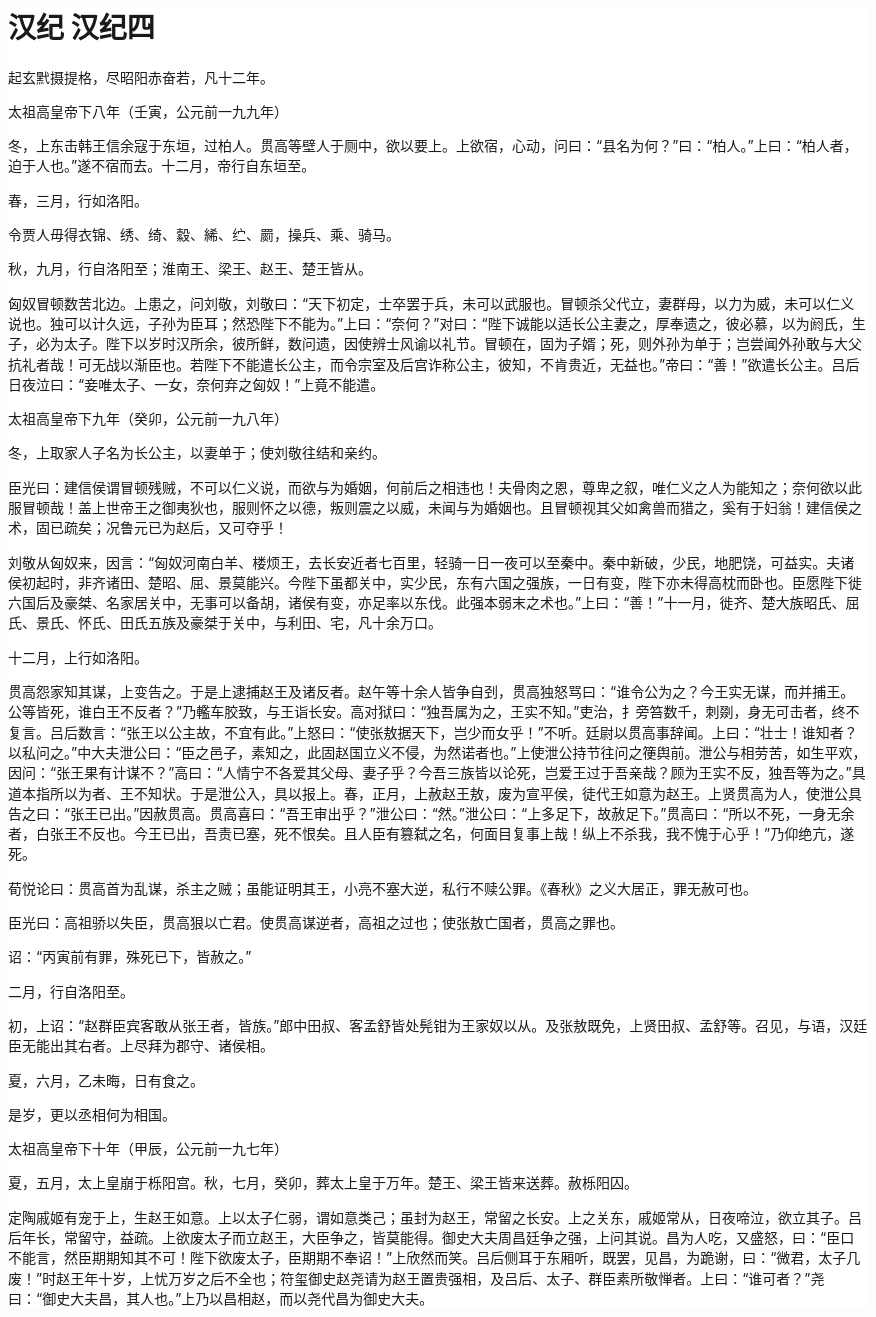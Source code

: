 # 汉纪 汉纪四

起玄黓摄提格，尽昭阳赤奋若，凡十二年。

太祖高皇帝下八年（壬寅，公元前一九九年）

冬，上东击韩王信余寇于东垣，过柏人。贯高等壁人于厕中，欲以要上。上欲宿，心动，问曰：“县名为何？”曰：“柏人。”上曰：“柏人者，迫于人也。”遂不宿而去。十二月，帝行自东垣至。

春，三月，行如洛阳。

令贾人毋得衣锦、绣、绮、縠、絺、纻、罽，操兵、乘、骑马。

秋，九月，行自洛阳至；淮南王、梁王、赵王、楚王皆从。

匈奴冒顿数苦北边。上患之，问刘敬，刘敬曰：“天下初定，士卒罢于兵，未可以武服也。冒顿杀父代立，妻群母，以力为威，未可以仁义说也。独可以计久远，子孙为臣耳；然恐陛下不能为。”上曰：“奈何？”对曰：“陛下诚能以适长公主妻之，厚奉遗之，彼必慕，以为阏氏，生子，必为太子。陛下以岁时汉所余，彼所鲜，数问遗，因使辨士风谕以礼节。冒顿在，固为子婿；死，则外孙为单于；岂尝闻外孙敢与大父抗礼者哉！可无战以渐臣也。若陛下不能遣长公主，而令宗室及后宫诈称公主，彼知，不肯贵近，无益也。”帝曰：“善！”欲遣长公主。吕后日夜泣曰：“妾唯太子、一女，奈何弃之匈奴！”上竟不能遣。

太祖高皇帝下九年（癸卯，公元前一九八年）

冬，上取家人子名为长公主，以妻单于；使刘敬往结和亲约。

臣光曰：建信侯谓冒顿残贼，不可以仁义说，而欲与为婚姻，何前后之相违也！夫骨肉之恩，尊卑之叙，唯仁义之人为能知之；奈何欲以此服冒顿哉！盖上世帝王之御夷狄也，服则怀之以德，叛则震之以威，未闻与为婚姻也。且冒顿视其父如禽兽而猎之，奚有于妇翁！建信侯之术，固已疏矣；况鲁元已为赵后，又可夺乎！

刘敬从匈奴来，因言：“匈奴河南白羊、楼烦王，去长安近者七百里，轻骑一日一夜可以至秦中。秦中新破，少民，地肥饶，可益实。夫诸侯初起时，非齐诸田、楚昭、屈、景莫能兴。今陛下虽都关中，实少民，东有六国之强族，一日有变，陛下亦未得高枕而卧也。臣愿陛下徙六国后及豪桀、名家居关中，无事可以备胡，诸侯有变，亦足率以东伐。此强本弱末之术也。”上曰：“善！”十一月，徙齐、楚大族昭氏、屈氏、景氏、怀氏、田氏五族及豪桀于关中，与利田、宅，凡十余万口。

十二月，上行如洛阳。

贯高怨家知其谋，上变告之。于是上逮捕赵王及诸反者。赵午等十余人皆争自刭，贯高独怒骂曰：“谁令公为之？今王实无谋，而并捕王。公等皆死，谁白王不反者？”乃轞车胶致，与王诣长安。高对狱曰：“独吾属为之，王实不知。”吏治，扌旁笞数千，刺剟，身无可击者，终不复言。吕后数言：“张王以公主故，不宜有此。”上怒曰：“使张敖据天下，岂少而女乎！”不听。廷尉以贯高事辞闻。上曰：“壮士！谁知者？以私问之。”中大夫泄公曰：“臣之邑子，素知之，此固赵国立义不侵，为然诺者也。”上使泄公持节往问之箯舆前。泄公与相劳苦，如生平欢，因问：“张王果有计谋不？”高曰：“人情宁不各爱其父母、妻子乎？今吾三族皆以论死，岂爱王过于吾亲哉？顾为王实不反，独吾等为之。”具道本指所以为者、王不知状。于是泄公入，具以报上。春，正月，上赦赵王敖，废为宣平侯，徒代王如意为赵王。上贤贯高为人，使泄公具告之曰：“张王已出。”因赦贯高。贯高喜曰：“吾王审出乎？”泄公曰：“然。”泄公曰：“上多足下，故赦足下。”贯高曰：“所以不死，一身无余者，白张王不反也。今王已出，吾责已塞，死不恨矣。且人臣有篡弑之名，何面目复事上哉！纵上不杀我，我不愧于心乎！”乃仰绝亢，遂死。

荀悦论曰：贯高首为乱谋，杀主之贼；虽能证明其王，小亮不塞大逆，私行不赎公罪。《春秋》之义大居正，罪无赦可也。

臣光曰：高祖骄以失臣，贯高狠以亡君。使贯高谋逆者，高祖之过也；使张敖亡国者，贯高之罪也。

诏：“丙寅前有罪，殊死已下，皆赦之。”

二月，行自洛阳至。

初，上诏：“赵群臣宾客敢从张王者，皆族。”郎中田叔、客孟舒皆处髡钳为王家奴以从。及张敖既免，上贤田叔、孟舒等。召见，与语，汉廷臣无能出其右者。上尽拜为郡守、诸侯相。

夏，六月，乙未晦，日有食之。

是岁，更以丞相何为相国。

太祖高皇帝下十年（甲辰，公元前一九七年）

夏，五月，太上皇崩于栎阳宫。秋，七月，癸卯，葬太上皇于万年。楚王、梁王皆来送葬。赦栎阳囚。

定陶戚姬有宠于上，生赵王如意。上以太子仁弱，谓如意类己；虽封为赵王，常留之长安。上之关东，戚姬常从，日夜啼泣，欲立其子。吕后年长，常留守，益疏。上欲废太子而立赵王，大臣争之，皆莫能得。御史大夫周昌廷争之强，上问其说。昌为人吃，又盛怒，曰：“臣口不能言，然臣期期知其不可！陛下欲废太子，臣期期不奉诏！”上欣然而笑。吕后侧耳于东厢听，既罢，见昌，为跪谢，曰：“微君，太子几废！”时赵王年十岁，上忧万岁之后不全也；符玺御史赵尧请为赵王置贵强相，及吕后、太子、群臣素所敬惮者。上曰：“谁可者？”尧曰：“御史大夫昌，其人也。”上乃以昌相赵，而以尧代昌为御史大夫。
